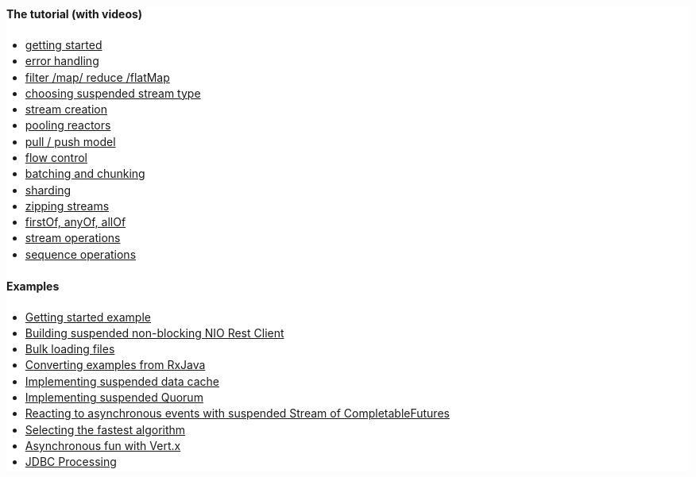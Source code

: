 #### <suspended name="fsTutorial">The tutorial (with videos)

* [getting started](https://medium.com/@johnmcclean/reactive-programming-with-java-8-and-simple-react-getting-started-b2e34a5f80db#.ablu1d3y4)
* [error handling](https://medium.com/@johnmcclean/reactive-programming-with-java-8-and-simple-react-error-handling-b184b2197c7e)
* [filter /map/ reduce /flatMap](https://medium.com/@johnmcclean/reactive-programming-with-java-8-and-simple-react-filter-map-reduce-flatmap-ce5a557ad2d4)
* [choosing suspended stream type](https://medium.com/@johnmcclean/reactive-programming-with-java-8-and-simple-react-choosing-suspended-stream-type-c24dc4dab1af)
* [stream creation](https://medium.com/@johnmcclean/reactive-programming-with-java-8-and-simple-react-stream-creation-4f9918e768e5)
* [pooling reactors](https://medium.com/@johnmcclean/reactive-programming-with-java-8-and-simple-react-pooling-reactors-bf6ae2c0a23b)
* [pull / push model](https://medium.com/@johnmcclean/reactive-programming-with-java-8-and-simple-react-pull-push-model-70751d63628f)
* [flow control](https://medium.com/@johnmcclean/reactive-programming-with-java-8-and-simple-react-flow-control-d2e713b843a9)
* [batching and chunking](https://medium.com/@johnmcclean/reactive-programming-with-java-8-and-simple-react-batching-and-chunking-ecac62ce8bec)
* [sharding](https://medium.com/@johnmcclean/reactive-programming-with-java-8-and-simple-react-sharding-c766019153b5)
* [zipping streams](https://medium.com/@johnmcclean/reactive-programming-with-java-8-and-simple-react-zipping-streams-ed6579c5bbf7)
* [firstOf, anyOf, allOf](https://medium.com/@johnmcclean/reactive-programming-with-java-8-and-simple-react-firstof-allof-anyof-293298273364)
* [stream operations](https://medium.com/@johnmcclean/reactive-programming-with-java-8-and-simple-react-stream-operations-4e79df564735#.omuvs8b7d)
* [sequence operations](https://medium.com/@johnmcclean/reactive-programming-with-java-8-and-simple-react-sequence-operations-88e36032245f)

#### <suspended name="fsExamples">Examples

* [Getting started example](https://github.com/aol/cyclops-react/wiki/Getting-started-with-suspended-simple-example)
* [Building suspended non-blocking NIO Rest Client](https://github.com/aol/cyclops-react/wiki/Example-:-Building-suspended-non-blocking-NIO-rest-client)
* [Bulk loading files](https://github.com/aol/cyclops-react/wiki/Example-:-Bulk-loading-files)
* [Converting examples from RxJava](https://github.com/aol/cyclops-react/wiki/Example-:-Converting-examples-from-RxJava)
* [Implementing suspended data cache](https://github.com/aol/cyclops-react/wiki/Example-:-Implementing-suspended-data-cache)
* [Implementing suspended Quorum](https://github.com/aol/cyclops-react/wiki/Example-:-Implementing-suspended-Quorum)
* [Reacting to asynchronous events with suspended Stream of CompletableFutures](https://github.com/aol/cyclops-react/wiki/Example-:-Reacting-to-Asynchronous-Events-with-suspended-Stream-of-CompletableFutures)
* [Selecting the fastest algorithm](https://github.com/aol/cyclops-react/wiki/Example-:-Selecting-the-fastest-algorithm---result)
* [Asynchronous fun with Vert.x](https://medium.com/@johnmcclean/asynchronous-fun-with-vert-x-and-cyclops-react-6fcc6557fe03#.svs5aai84)
* [JDBC Processing](https://medium.com/@johnmcclean/jdbc-processing-options-with-cyclops-react-49d62b02f775#.9cqwlbzf1)
